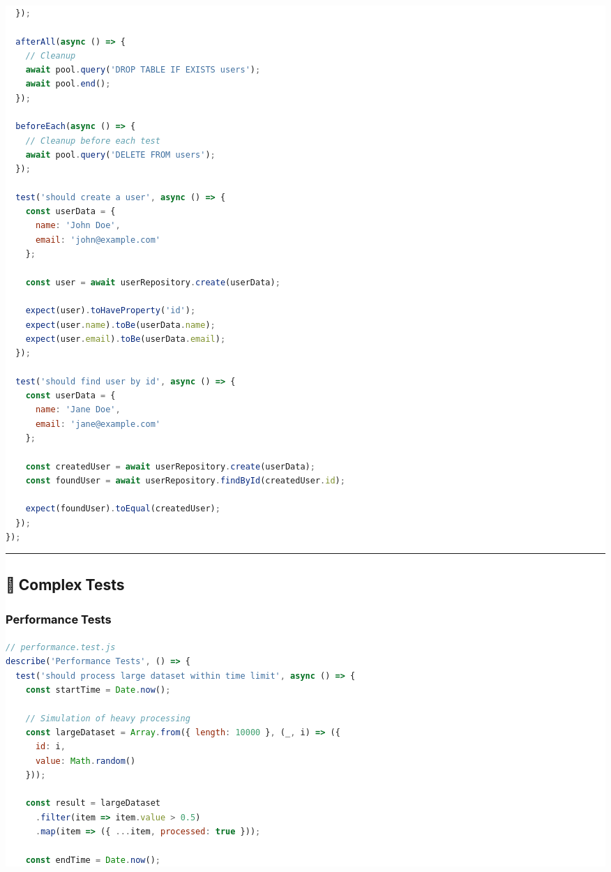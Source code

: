 ```javascript
  });

  afterAll(async () => {
    // Cleanup
    await pool.query('DROP TABLE IF EXISTS users');
    await pool.end();
  });

  beforeEach(async () => {
    // Cleanup before each test
    await pool.query('DELETE FROM users');
  });

  test('should create a user', async () => {
    const userData = {
      name: 'John Doe',
      email: 'john@example.com'
    };

    const user = await userRepository.create(userData);

    expect(user).toHaveProperty('id');
    expect(user.name).toBe(userData.name);
    expect(user.email).toBe(userData.email);
  });

  test('should find user by id', async () => {
    const userData = {
      name: 'Jane Doe',
      email: 'jane@example.com'
    };

    const createdUser = await userRepository.create(userData);
    const foundUser = await userRepository.findById(createdUser.id);

    expect(foundUser).toEqual(createdUser);
  });
});
```

---

## 🔴 Complex Tests

### Performance Tests

```javascript
// performance.test.js
describe('Performance Tests', () => {
  test('should process large dataset within time limit', async () => {
    const startTime = Date.now();
    
    // Simulation of heavy processing
    const largeDataset = Array.from({ length: 10000 }, (_, i) => ({
      id: i,
      value: Math.random()
    }));

    const result = largeDataset
      .filter(item => item.value > 0.5)
      .map(item => ({ ...item, processed: true }));

    const endTime = Date.now();
```